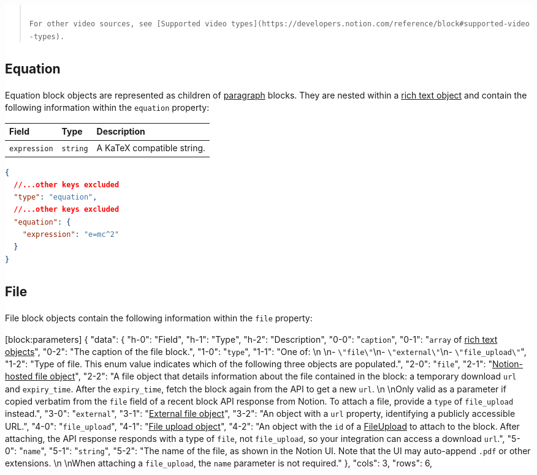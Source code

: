 > ```
> 
> For other video sources, see [Supported video types](https://developers.notion.com/reference/block#supported-video-types).

## Equation

Equation block objects are represented as children of [paragraph](https://developers.notion.com/reference/block#paragraph) blocks. They are nested within a [rich text object](https://developers.notion.com/reference/rich-text) and contain the following information within the `equation` property:

| Field        | Type     | Description                |
| :----------- | :------- | :------------------------- |
| `expression` | `string` | A KaTeX compatible string. |

```json Example Equation object
{
  //...other keys excluded
  "type": "equation",
  //...other keys excluded
  "equation": {
    "expression": "e=mc^2"
  }
}
```

## File

File block objects contain the following information within the `file` property: 

[block:parameters]
{
  "data": {
    "h-0": "Field",
    "h-1": "Type",
    "h-2": "Description",
    "0-0": "`caption`",
    "0-1": "`array` of [rich text objects](ref:rich-text)",
    "0-2": "The caption of the file block.",
    "1-0": "`type`",
    "1-1": "One of:  \n  \n- `\"file\"`\n- `\"external\"`\n- `\"file_upload\"`",
    "1-2": "Type of file. This enum value indicates which of the following three objects are populated.",
    "2-0": "`file`",
    "2-1": "[Notion-hosted file object](ref:file-object#notion-hosted-files)",
    "2-2": "A file object that details information about the file contained in the block: a temporary download `url` and `expiry_time`. After the `expiry_time`, fetch the block again from the API to get a new `url`.  \n  \nOnly valid as a parameter if copied verbatim from the `file` field of a recent block API response from Notion. To attach a file, provide a `type` of `file_upload` instead.",
    "3-0": "`external`",
    "3-1": "[External file object](ref:file-object#external-files)",
    "3-2": "An object with a `url` property, identifying a publicly accessible URL.",
    "4-0": "`file_upload`",
    "4-1": "[File upload object](ref:file#file-uploads)",
    "4-2": "An object with the `id` of a [FileUpload](ref:file-upload) to attach to the block. After attaching, the API response responds with a type of `file`, not `file_upload`, so your integration can access a download `url`.",
    "5-0": "`name`",
    "5-1": "`string`",
    "5-2": "The name of the file, as shown in the Notion UI. Note that the UI may auto-append `.pdf` or other extensions.  \n  \nWhen attaching a `file_upload`, the `name` parameter is not required."
  },
  "cols": 3,
  "rows": 6,